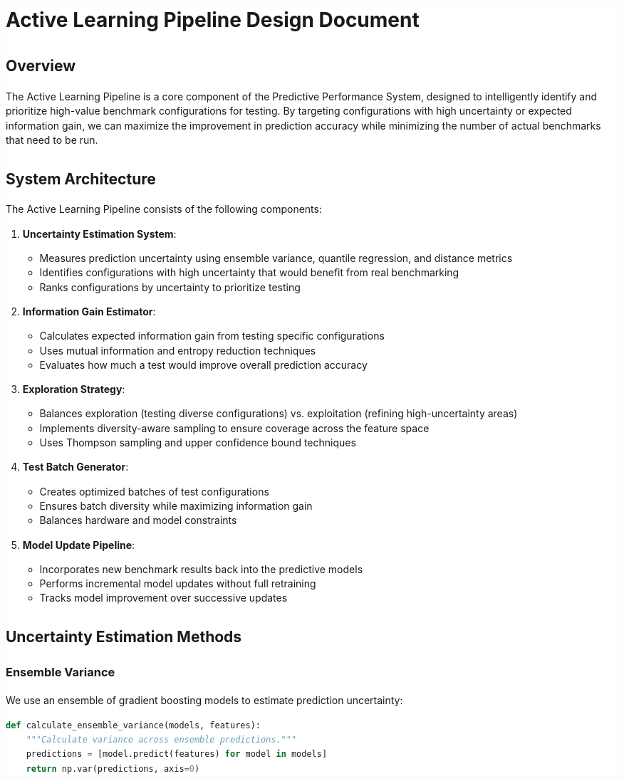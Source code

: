 # Active Learning Pipeline Design Document

## Overview

The Active Learning Pipeline is a core component of the Predictive Performance System, designed to intelligently identify and prioritize high-value benchmark configurations for testing. By targeting configurations with high uncertainty or expected information gain, we can maximize the improvement in prediction accuracy while minimizing the number of actual benchmarks that need to be run.

## System Architecture

The Active Learning Pipeline consists of the following components:

1. **Uncertainty Estimation System**:
   - Measures prediction uncertainty using ensemble variance, quantile regression, and distance metrics
   - Identifies configurations with high uncertainty that would benefit from real benchmarking
   - Ranks configurations by uncertainty to prioritize testing

2. **Information Gain Estimator**:
   - Calculates expected information gain from testing specific configurations
   - Uses mutual information and entropy reduction techniques
   - Evaluates how much a test would improve overall prediction accuracy

3. **Exploration Strategy**:
   - Balances exploration (testing diverse configurations) vs. exploitation (refining high-uncertainty areas)
   - Implements diversity-aware sampling to ensure coverage across the feature space
   - Uses Thompson sampling and upper confidence bound techniques

4. **Test Batch Generator**:
   - Creates optimized batches of test configurations
   - Ensures batch diversity while maximizing information gain
   - Balances hardware and model constraints

5. **Model Update Pipeline**:
   - Incorporates new benchmark results back into the predictive models
   - Performs incremental model updates without full retraining
   - Tracks model improvement over successive updates

## Uncertainty Estimation Methods

### Ensemble Variance
We use an ensemble of gradient boosting models to estimate prediction uncertainty:

```python
def calculate_ensemble_variance(models, features):
    """Calculate variance across ensemble predictions."""
    predictions = [model.predict(features) for model in models]
    return np.var(predictions, axis=0)
```
